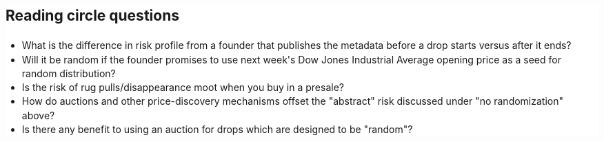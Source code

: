 ## Reading circle questions

- What is the difference in risk profile from a founder that publishes the metadata before a drop starts versus after it ends?
- Will it be random if the founder promises to use next week's Dow Jones Industrial Average opening price as a seed for random distribution?
- Is the risk of rug pulls/disappearance moot when you buy in a presale?
- How do auctions and other price-discovery mechanisms offset the "abstract" risk discussed under "no randomization" above?
- Is there any benefit to using an auction for drops which are designed to be "random"?